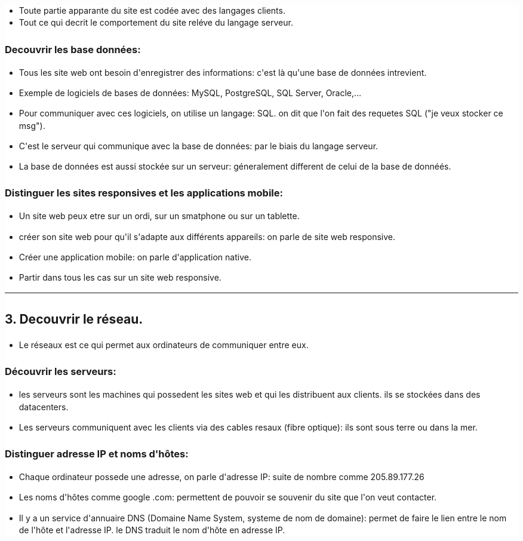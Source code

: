 - Toute partie apparante du site est codée avec des langages clients.
- Tout ce qui decrit le comportement du site reléve du langage serveur.

### Decouvrir les base données:

- Tous les site web ont besoin d'enregistrer des informations:
	c'est là qu'une base de données intrevient.

- Exemple de logiciels de bases de données:
	MySQL, PostgreSQL, SQL Server, Oracle,...

- Pour communiquer avec ces logiciels, on utilise un langage: SQL.
	on dit que l'on fait des requetes SQL ("je veux stocker ce msg").

- C'est le serveur qui communique avec la base de données:
	par le biais du langage serveur.

- La base de données est aussi stockée sur un serveur:
	géneralement different de celui de la base de donnéés.

### Distinguer les sites responsives et les applications mobile:

- Un site web peux etre sur un ordi, sur un smatphone ou sur un tablette.

- créer son site web pour qu'il s'adapte aux différents appareils:
	on parle de site web responsive.

- Créer une application mobile:
	on parle d'application native.

- Partir dans tous les cas sur un site web responsive.

----------------------------------------------------------------
## 3. Decouvrir le réseau.

- Le réseaux est ce qui permet aux ordinateurs de communiquer entre eux.

### Découvrir les serveurs:

- les serveurs sont les machines qui possedent les sites web et qui les distribuent aux clients.
	ils se stockées dans des datacenters.

- Les serveurs communiquent avec les clients via des cables resaux (fibre optique):
	ils sont sous terre ou dans la mer.

### Distinguer adresse IP et noms d'hôtes:

- Chaque ordinateur possede une adresse, on parle d'adresse IP:
	suite de nombre comme 205.89.177.26

- Les noms d'hôtes comme google .com:
	permettent de pouvoir se souvenir du site que l'on veut contacter.

- Il y a un service d'annuaire DNS (Domaine Name System, systeme de nom de domaine):
	permet de faire le lien entre le nom de l'hôte et l'adresse IP.
	le DNS traduit le nom d'hôte en adresse IP.

